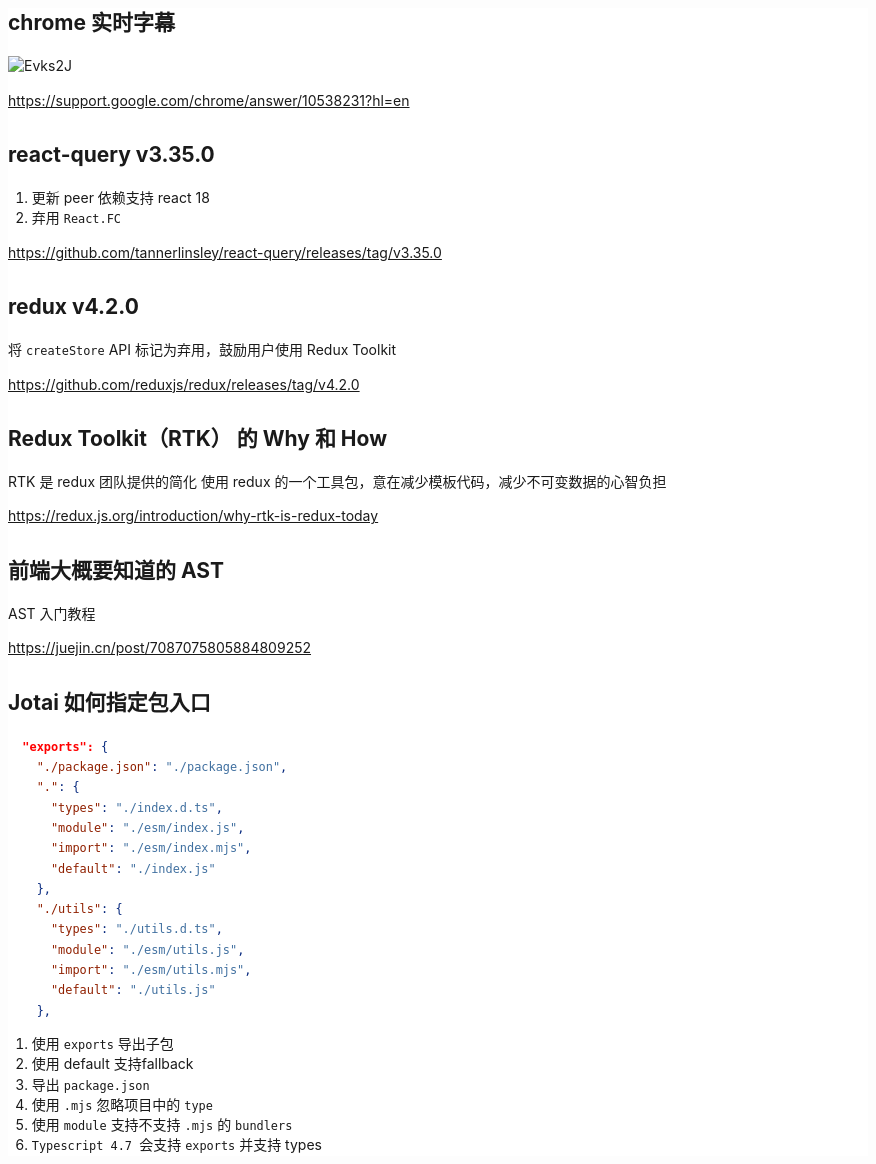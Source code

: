 ## chrome 实时字幕
<img src="https://raw.githubusercontent.com/myNameIsDu/images/main/uPic/Evks2J.png" alt="Evks2J"/>

https://support.google.com/chrome/answer/10538231?hl=en

## react-query v3.35.0

1. 更新 peer 依赖支持 react 18
2. 弃用 `React.FC`

https://github.com/tannerlinsley/react-query/releases/tag/v3.35.0

## redux v4.2.0

将 `createStore` API 标记为弃用，鼓励用户使用 Redux Toolkit

https://github.com/reduxjs/redux/releases/tag/v4.2.0

## Redux Toolkit（RTK） 的 Why 和 How
RTK 是 redux 团队提供的简化 使用 redux 的一个工具包，意在减少模板代码，减少不可变数据的心智负担

https://redux.js.org/introduction/why-rtk-is-redux-today


## 前端大概要知道的 AST

AST 入门教程

https://juejin.cn/post/7087075805884809252

## Jotai 如何指定包入口

```json
  "exports": {
    "./package.json": "./package.json",
    ".": {
      "types": "./index.d.ts",
      "module": "./esm/index.js",
      "import": "./esm/index.mjs",
      "default": "./index.js"
    },
    "./utils": {
      "types": "./utils.d.ts",
      "module": "./esm/utils.js",
      "import": "./esm/utils.mjs",
      "default": "./utils.js"
    },
```
1. 使用 `exports` 导出子包
2. 使用 default 支持fallback
3. 导出 `package.json`
4. 使用 `.mjs` 忽略项目中的 `type`
5. 使用 `module` 支持不支持 `.mjs` 的 `bundlers`
6. `Typescript 4.7 `会支持 `exports` 并支持 types
